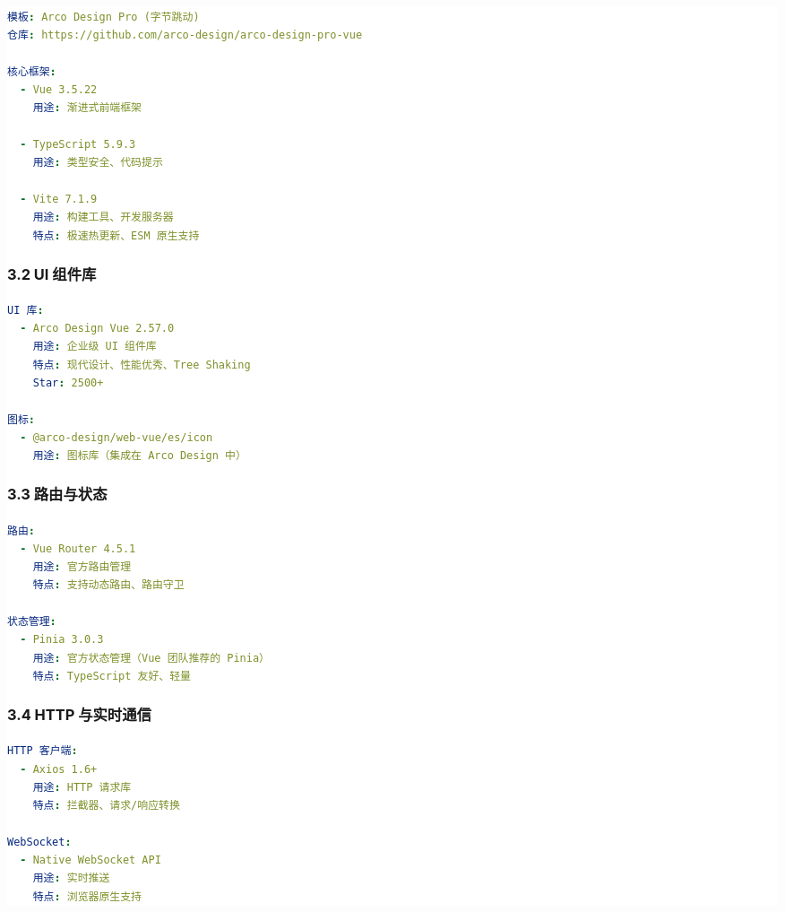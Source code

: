 ```yaml
模板: Arco Design Pro (字节跳动)
仓库: https://github.com/arco-design/arco-design-pro-vue

核心框架:
  - Vue 3.5.22
    用途: 渐进式前端框架

  - TypeScript 5.9.3
    用途: 类型安全、代码提示

  - Vite 7.1.9
    用途: 构建工具、开发服务器
    特点: 极速热更新、ESM 原生支持
```

### 3.2 UI 组件库

```yaml
UI 库:
  - Arco Design Vue 2.57.0
    用途: 企业级 UI 组件库
    特点: 现代设计、性能优秀、Tree Shaking
    Star: 2500+

图标:
  - @arco-design/web-vue/es/icon
    用途: 图标库（集成在 Arco Design 中）
```

### 3.3 路由与状态

```yaml
路由:
  - Vue Router 4.5.1
    用途: 官方路由管理
    特点: 支持动态路由、路由守卫

状态管理:
  - Pinia 3.0.3
    用途: 官方状态管理（Vue 团队推荐的 Pinia）
    特点: TypeScript 友好、轻量
```

### 3.4 HTTP 与实时通信

```yaml
HTTP 客户端:
  - Axios 1.6+
    用途: HTTP 请求库
    特点: 拦截器、请求/响应转换

WebSocket:
  - Native WebSocket API
    用途: 实时推送
    特点: 浏览器原生支持
```
